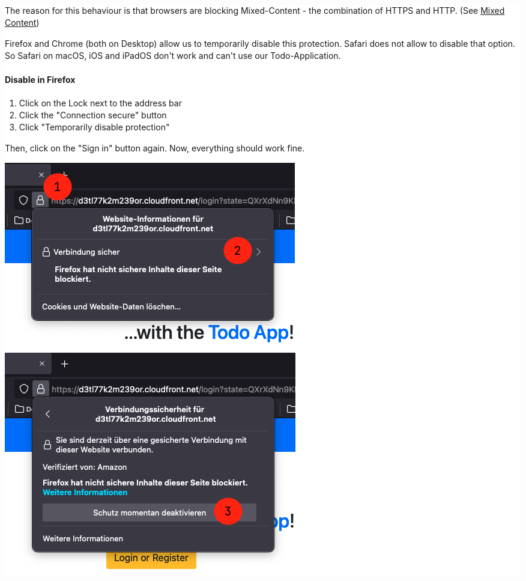 The reason for this behaviour is that browsers are blocking Mixed-Content - the combination of HTTPS and HTTP. (See [Mixed Content](../07.Learnings-and-Possible-Improvements/LEARNINGS.md#http--https---mixed-content))

Firefox and Chrome (both on Desktop) allow us to temporarily disable this protection. Safari does not allow to disable that option. So Safari on macOS, iOS and iPadOS don't work and can't use our Todo-Application.

#### Disable in Firefox

1. Click on the Lock next to the address bar
2. Click the "Connection secure" button
3. Click "Temporarily disable protection"

Then, click on the "Sign in" button again. Now, everything should work fine.

![Firefox 1](Firefox-1.png) ![Firefox 2](Firefox-2.png)
